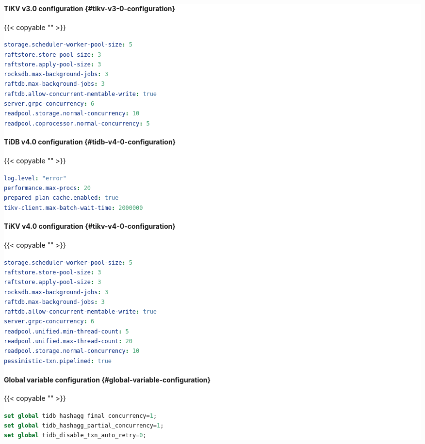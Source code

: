 #### TiKV v3.0 configuration {#tikv-v3-0-configuration}

{{< copyable "" >}}

```yaml
storage.scheduler-worker-pool-size: 5
raftstore.store-pool-size: 3
raftstore.apply-pool-size: 3
rocksdb.max-background-jobs: 3
raftdb.max-background-jobs: 3
raftdb.allow-concurrent-memtable-write: true
server.grpc-concurrency: 6
readpool.storage.normal-concurrency: 10
readpool.coprocessor.normal-concurrency: 5
```

#### TiDB v4.0 configuration {#tidb-v4-0-configuration}

{{< copyable "" >}}

```yaml
log.level: "error"
performance.max-procs: 20
prepared-plan-cache.enabled: true
tikv-client.max-batch-wait-time: 2000000
```

#### TiKV v4.0 configuration {#tikv-v4-0-configuration}

{{< copyable "" >}}

```yaml
storage.scheduler-worker-pool-size: 5
raftstore.store-pool-size: 3
raftstore.apply-pool-size: 3
rocksdb.max-background-jobs: 3
raftdb.max-background-jobs: 3
raftdb.allow-concurrent-memtable-write: true
server.grpc-concurrency: 6
readpool.unified.min-thread-count: 5
readpool.unified.max-thread-count: 20
readpool.storage.normal-concurrency: 10
pessimistic-txn.pipelined: true
```

#### Global variable configuration {#global-variable-configuration}

{{< copyable "" >}}

```sql
set global tidb_hashagg_final_concurrency=1;
set global tidb_hashagg_partial_concurrency=1;
set global tidb_disable_txn_auto_retry=0;
```
